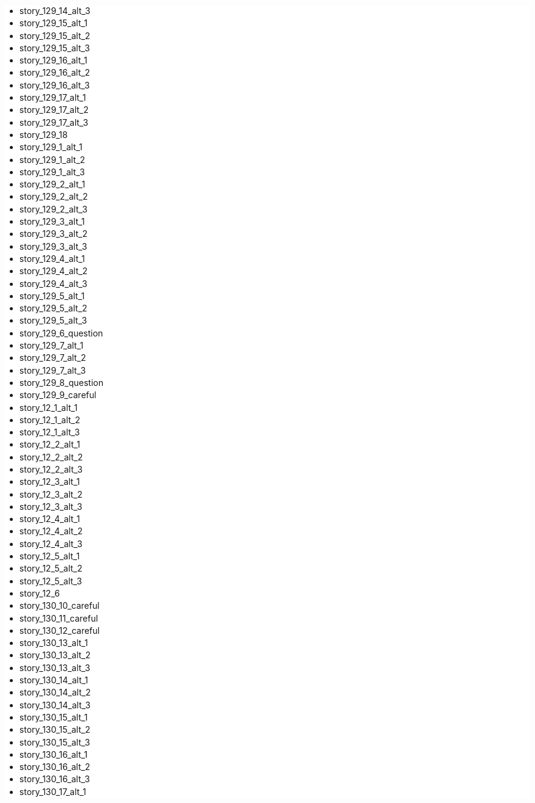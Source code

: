 - story_129_14_alt_3
- story_129_15_alt_1
- story_129_15_alt_2
- story_129_15_alt_3
- story_129_16_alt_1
- story_129_16_alt_2
- story_129_16_alt_3
- story_129_17_alt_1
- story_129_17_alt_2
- story_129_17_alt_3
- story_129_18
- story_129_1_alt_1
- story_129_1_alt_2
- story_129_1_alt_3
- story_129_2_alt_1
- story_129_2_alt_2
- story_129_2_alt_3
- story_129_3_alt_1
- story_129_3_alt_2
- story_129_3_alt_3
- story_129_4_alt_1
- story_129_4_alt_2
- story_129_4_alt_3
- story_129_5_alt_1
- story_129_5_alt_2
- story_129_5_alt_3
- story_129_6_question
- story_129_7_alt_1
- story_129_7_alt_2
- story_129_7_alt_3
- story_129_8_question
- story_129_9_careful
- story_12_1_alt_1
- story_12_1_alt_2
- story_12_1_alt_3
- story_12_2_alt_1
- story_12_2_alt_2
- story_12_2_alt_3
- story_12_3_alt_1
- story_12_3_alt_2
- story_12_3_alt_3
- story_12_4_alt_1
- story_12_4_alt_2
- story_12_4_alt_3
- story_12_5_alt_1
- story_12_5_alt_2
- story_12_5_alt_3
- story_12_6
- story_130_10_careful
- story_130_11_careful
- story_130_12_careful
- story_130_13_alt_1
- story_130_13_alt_2
- story_130_13_alt_3
- story_130_14_alt_1
- story_130_14_alt_2
- story_130_14_alt_3
- story_130_15_alt_1
- story_130_15_alt_2
- story_130_15_alt_3
- story_130_16_alt_1
- story_130_16_alt_2
- story_130_16_alt_3
- story_130_17_alt_1